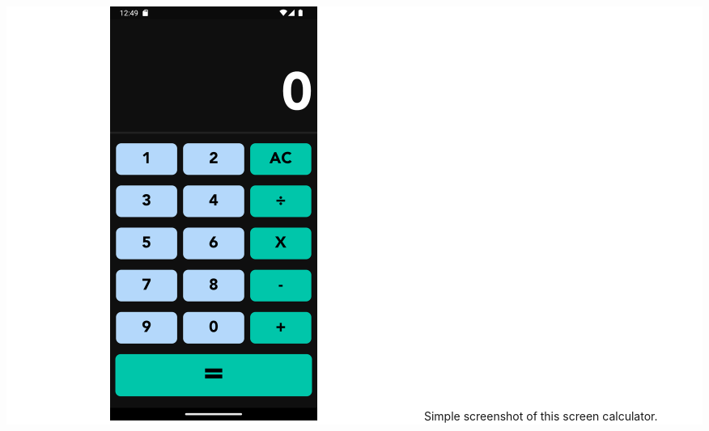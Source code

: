 <img src="/assets/photo/Screenshot_1682027365.png" alt="Default Screen" width="512" height="512" title="Default Screen">
Simple screenshot of this screen calculator.
<br>
